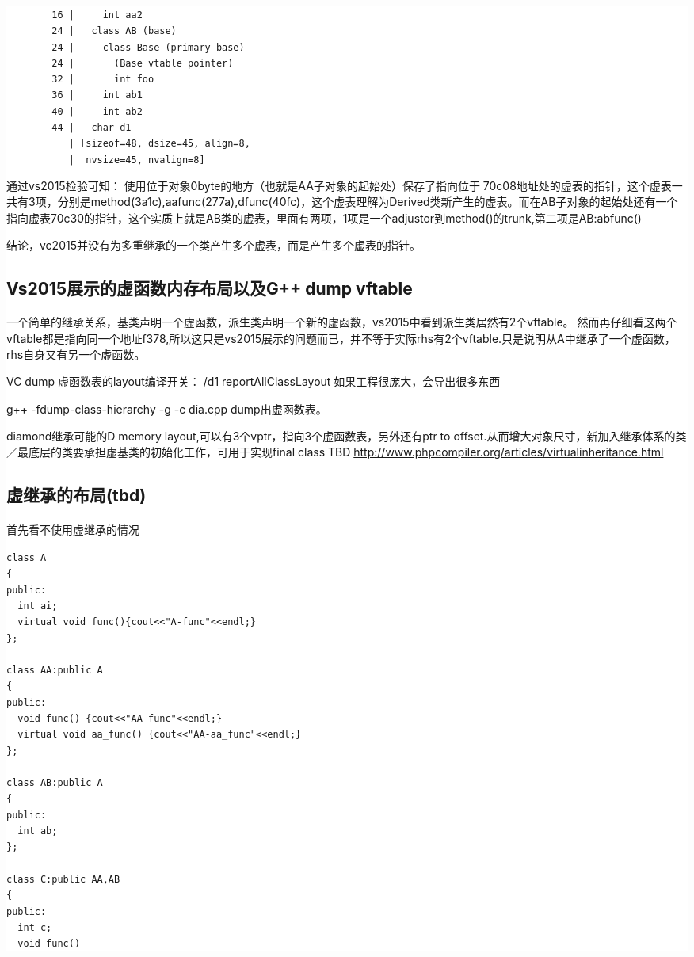 ```
        16 |     int aa2
        24 |   class AB (base)
        24 |     class Base (primary base)
        24 |       (Base vtable pointer)
        32 |       int foo
        36 |     int ab1
        40 |     int ab2
        44 |   char d1
           | [sizeof=48, dsize=45, align=8,
           |  nvsize=45, nvalign=8]
```

通过vs2015检验可知：
使用位于对象0byte的地方（也就是AA子对象的起始处）保存了指向位于 70c08地址处的虚表的指针，这个虚表一共有3项，分别是method(3a1c),aafunc(277a),dfunc(40fc)，这个虚表理解为Derived类新产生的虚表。而在AB子对象的起始处还有一个指向虚表70c30的指针，这个实质上就是AB类的虚表，里面有两项，1项是一个adjustor到method()的trunk,第二项是AB:abfunc()
 

结论，vc2015并没有为多重继承的一个类产生多个虚表，而是产生多个虚表的指针。




##	Vs2015展示的虚函数内存布局以及G++ dump vftable

一个简单的继承关系，基类声明一个虚函数，派生类声明一个新的虚函数，vs2015中看到派生类居然有2个vftable。
然而再仔细看这两个vftable都是指向同一个地址f378,所以这只是vs2015展示的问题而已，并不等于实际rhs有2个vftable.只是说明从A中继承了一个虚函数，rhs自身又有另一个虚函数。

VC dump 虚函数表的layout编译开关： /d1 reportAllClassLayout 
如果工程很庞大，会导出很多东西


g++ -fdump-class-hierarchy -g -c dia.cpp dump出虚函数表。

diamond继承可能的D memory layout,可以有3个vptr，指向3个虚函数表，另外还有ptr to offset.从而增大对象尺寸，新加入继承体系的类／最底层的类要承担虚基类的初始化工作，可用于实现final class TBD
http://www.phpcompiler.org/articles/virtualinheritance.html

## 虚继承的布局(tbd)

首先看不使用虚继承的情况
```
class A
{
public:
  int ai;
  virtual void func(){cout<<"A-func"<<endl;}
};

class AA:public A
{
public:
  void func() {cout<<"AA-func"<<endl;}
  virtual void aa_func() {cout<<"AA-aa_func"<<endl;}
};

class AB:public A
{
public:
  int ab;
};

class C:public AA,AB
{
public:
  int c;
  void func()
```